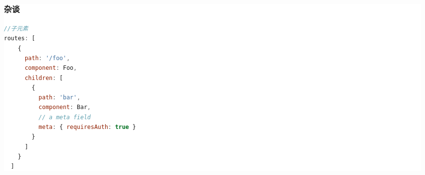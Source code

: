 

### 杂谈

```js
//子元素 
routes: [
    {
      path: '/foo',
      component: Foo,
      children: [
        {
          path: 'bar',
          component: Bar,
          // a meta field
          meta: { requiresAuth: true }
        }
      ]
    }
  ]
```

